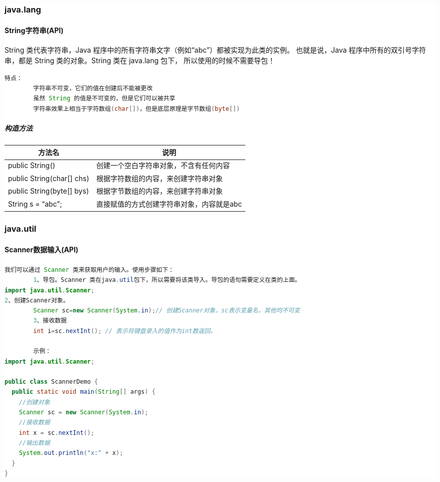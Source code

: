 ### java.lang

#### String字符串(API)

String 类代表字符串，Java 程序中的所有字符串文字（例如“abc”）都被实现为此类的实例。
也就是说，Java 程序中所有的双引号字符串，都是 String 类的对象。String 类在 java.lang 包下，
所以使用的时候不需要导包！

```java
特点：
        字符串不可变，它们的值在创建后不能被更改
        虽然 String 的值是不可变的，但是它们可以被共享
        字符串效果上相当于字符数组(char[])，但是底层原理是字节数组(byte[])
```

##### 构造方法

| 方法名                      | 说明                                      |
| --------------------------- | ----------------------------------------- |
| public   String()           | 创建一个空白字符串对象，不含有任何内容    |
| public   String(char[] chs) | 根据字符数组的内容，来创建字符串对象      |
| public   String(byte[] bys) | 根据字节数组的内容，来创建字符串对象      |
| String s =   “abc”;         | 直接赋值的方式创建字符串对象，内容就是abc |

### java.util

#### Scanner数据输入(API)

```java
我们可以通过 Scanner 类来获取用户的输入。使用步骤如下：
        1、导包。Scanner 类在java.util包下，所以需要将该类导入。导包的语句需要定义在类的上面。
import java.util.Scanner;
2、创建Scanner对象。
        Scanner sc=new Scanner(System.in);// 创建Scanner对象，sc表示变量名，其他均不可变
        3、接收数据
        int i=sc.nextInt(); // 表示将键盘录入的值作为int数返回。

        示例：
import java.util.Scanner;

public class ScannerDemo {
  public static void main(String[] args) {
    //创建对象 
    Scanner sc = new Scanner(System.in);
    //接收数据 
    int x = sc.nextInt();
    //输出数据 
    System.out.println("x:" + x);
  }
}
```
